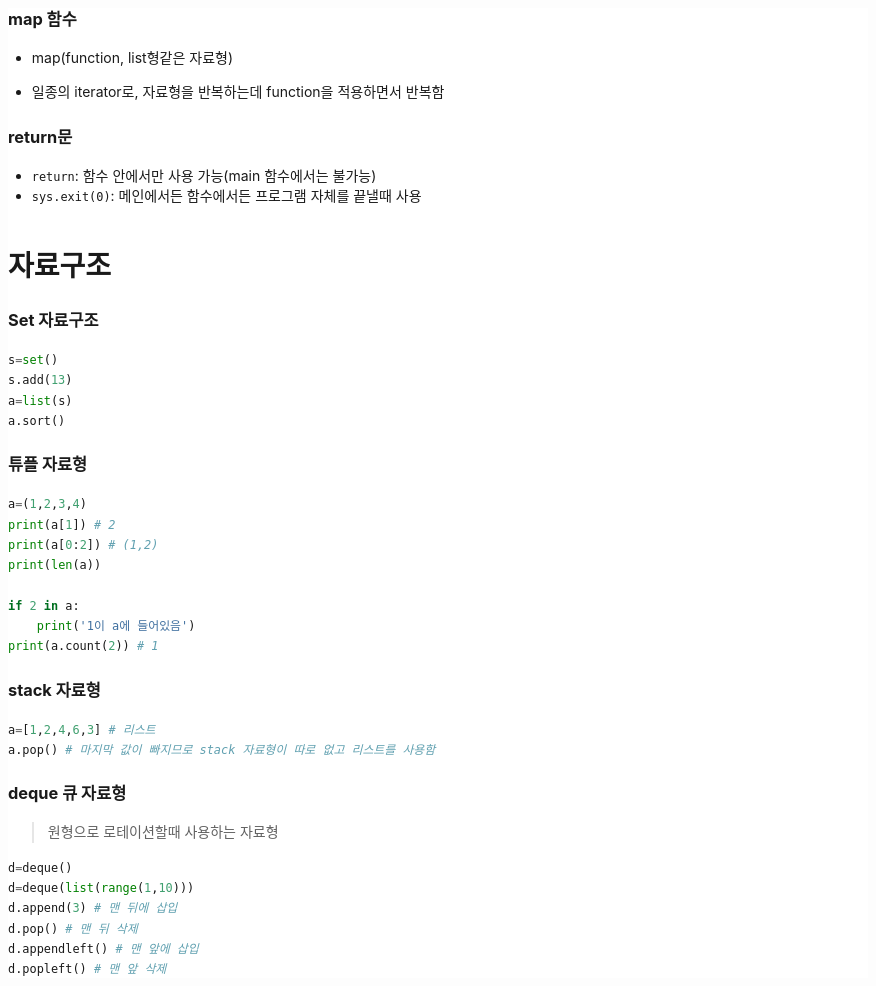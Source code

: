 

### map 함수

- map(function, list형같은 자료형)

- 일종의 iterator로, 자료형을 반복하는데 function을 적용하면서 반복함

### return문

- `return`: 함수 안에서만 사용 가능(main 함수에서는 불가능)
- `sys.exit(0)`: 메인에서든 함수에서든 프로그램 자체를 끝낼때 사용

# 자료구조

### Set 자료구조

```python
s=set()
s.add(13)
a=list(s)
a.sort()
```

### 튜플 자료형

```python
a=(1,2,3,4)
print(a[1]) # 2
print(a[0:2]) # (1,2)
print(len(a))

if 2 in a:
    print('1이 a에 들어있음')
print(a.count(2)) # 1
```



### stack 자료형

```python
a=[1,2,4,6,3] # 리스트
a.pop() # 마지막 값이 빠지므로 stack 자료형이 따로 없고 리스트를 사용함 
```

### deque 큐 자료형

> 원형으로 로테이션할때 사용하는 자료형

```python
d=deque()
d=deque(list(range(1,10)))
d.append(3) # 맨 뒤에 삽입
d.pop() # 맨 뒤 삭제
d.appendleft() # 맨 앞에 삽입
d.popleft() # 맨 앞 삭제
```
